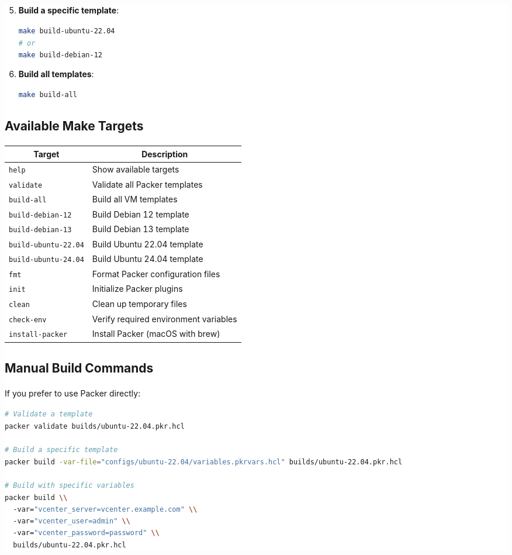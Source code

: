 5. **Build a specific template**:
   ```bash
   make build-ubuntu-22.04
   # or
   make build-debian-12
   ```

6. **Build all templates**:
   ```bash
   make build-all
   ```

## Available Make Targets

| Target | Description |
|--------|-------------|
| `help` | Show available targets |
| `validate` | Validate all Packer templates |
| `build-all` | Build all VM templates |
| `build-debian-12` | Build Debian 12 template |
| `build-debian-13` | Build Debian 13 template |
| `build-ubuntu-22.04` | Build Ubuntu 22.04 template |
| `build-ubuntu-24.04` | Build Ubuntu 24.04 template |
| `fmt` | Format Packer configuration files |
| `init` | Initialize Packer plugins |
| `clean` | Clean up temporary files |
| `check-env` | Verify required environment variables |
| `install-packer` | Install Packer (macOS with brew) |

## Manual Build Commands

If you prefer to use Packer directly:

```bash
# Validate a template
packer validate builds/ubuntu-22.04.pkr.hcl

# Build a specific template
packer build -var-file="configs/ubuntu-22.04/variables.pkrvars.hcl" builds/ubuntu-22.04.pkr.hcl

# Build with specific variables
packer build \\
  -var="vcenter_server=vcenter.example.com" \\
  -var="vcenter_user=admin" \\
  -var="vcenter_password=password" \\
  builds/ubuntu-22.04.pkr.hcl
```
